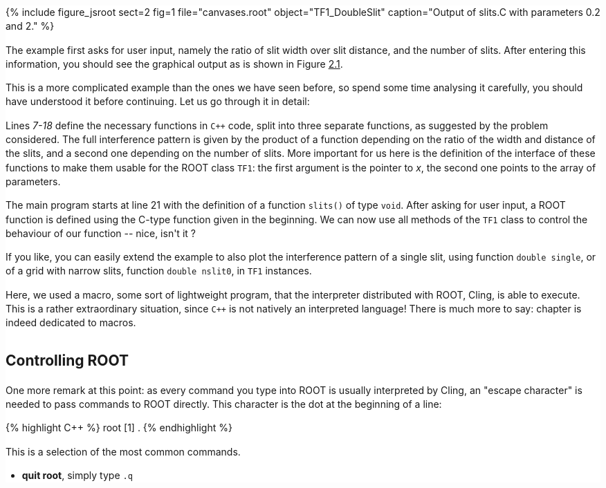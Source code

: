 
{% include figure_jsroot sect=2 fig=1
file="canvases.root" object="TF1_DoubleSlit"
caption="Output of slits.C with parameters 0.2 and 2."
%}


The example first asks for user input, namely the ratio of slit width
over slit distance, and the number of slits. After entering this
information, you should see the graphical output as is shown in Figure [2.1](#f21).

This is a more complicated example than the ones we have seen before, so
spend some time analysing it carefully, you should have understood it
before continuing. Let us go through it in detail:

Lines *7-18* define the necessary functions in `C++` code, split into
three separate functions, as suggested by the problem considered. The
full interference pattern is given by the product of a function
depending on the ratio of the width and distance of the slits, and a
second one depending on the number of slits. More important for us here
is the definition of the interface of these functions to make them
usable for the ROOT class `TF1`: the first argument is the pointer to
*x*, the second one points to the array of parameters.

The main program starts at line 21 with the definition of a function
`slits()` of type `void`. After asking for user input, a ROOT function
is defined using the C-type function given in the beginning. We can now
use all methods of the `TF1` class to control the behaviour of our
function -- nice, isn't it ?

If you like, you can easily extend the example to also plot the
interference pattern of a single slit, using function `double single`,
or of a grid with narrow slits, function `double nslit0`, in `TF1`
instances.

Here, we used a macro, some sort of lightweight program, that the
interpreter distributed with ROOT, Cling, is able to execute. This is a
rather extraordinary situation, since `C++` is not natively an interpreted
language! There is much more to say: chapter is indeed dedicated to
macros.

## Controlling ROOT

One more remark at this point: as every command you type into ROOT is
usually interpreted by Cling, an "escape character" is needed to pass
commands to ROOT directly. This character is the dot at the beginning of
a line:

{% highlight C++ %}
root [1] .<command>
{% endhighlight %}

This is a selection of the most common commands.

-   **quit root**, simply type `.q`


[^1]: All ROOT classes' names start with the letter T. A notable exception is
[^2]: [This article]({{ 'rainbow_colormap' | relative_url}}) gives more details about color map choice.
[^3]: To optimise the memory usage you might go for one byte (TH1C), short (TH1S), integer (TH1I) or double-precision (TH1D) bin-content.
[^4]: "Monte Carlo" simulation means that random numbers play a role here
[^5]: The usage of `fOutput` is not really needed for this simple example, but it allows re-usage of the exact code in parallel processing with `PROOF` (see next section).